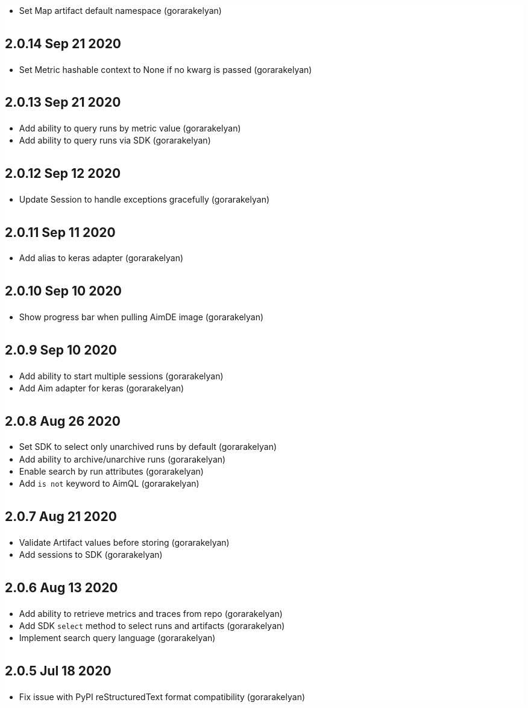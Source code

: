 - Set Map artifact default namespace (gorarakelyan)

## 2.0.14 Sep 21 2020

- Set Metric hashable context to None if no kwarg is passed (gorarakelyan)

## 2.0.13 Sep 21 2020

- Add ability to query runs by metric value (gorarakelyan)
- Add ability to query runs via SDK (gorarakelyan)

## 2.0.12 Sep 12 2020

- Update Session to handle exceptions gracefully (gorarakelyan)

## 2.0.11 Sep 11 2020

- Add alias to keras adapter (gorarakelyan)

## 2.0.10 Sep 10 2020

- Show progress bar when pulling AimDE image (gorarakelyan)

## 2.0.9 Sep 10 2020

- Add ability to start multiple sessions (gorarakelyan)
- Add Aim adapter for keras (gorarakelyan)

## 2.0.8 Aug 26 2020

- Set SDK to select only unarchived runs by default (gorarakelyan)
- Add ability to archive/unarchive runs (gorarakelyan)
- Enable search by run attributes (gorarakelyan)
- Add `is not` keyword to AimQL (gorarakelyan)

## 2.0.7 Aug 21 2020

- Validate Artifact values before storing (gorarakelyan)
- Add sessions to SDK (gorarakelyan)

## 2.0.6 Aug 13 2020

- Add ability to retrieve metrics and traces from repo (gorarakelyan)
- Add SDK `select` method to select runs and artifacts (gorarakelyan)
- Implement search query language (gorarakelyan)

## 2.0.5 Jul 18 2020

- Fix issue with PyPI reStructuredText format compatibility (gorarakelyan)
